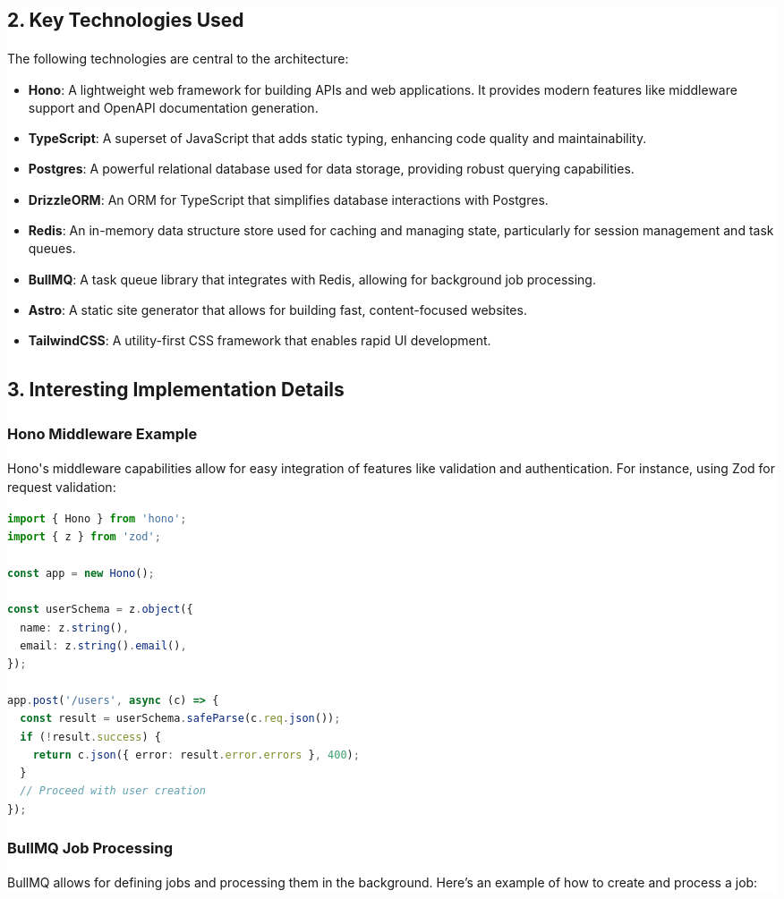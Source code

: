 ## 2. Key Technologies Used

The following technologies are central to the architecture:

- **Hono**: A lightweight web framework for building APIs and web applications. It provides modern features like middleware support and OpenAPI documentation generation.

- **TypeScript**: A superset of JavaScript that adds static typing, enhancing code quality and maintainability.

- **Postgres**: A powerful relational database used for data storage, providing robust querying capabilities.

- **DrizzleORM**: An ORM for TypeScript that simplifies database interactions with Postgres.

- **Redis**: An in-memory data structure store used for caching and managing state, particularly for session management and task queues.

- **BullMQ**: A task queue library that integrates with Redis, allowing for background job processing.

- **Astro**: A static site generator that allows for building fast, content-focused websites.

- **TailwindCSS**: A utility-first CSS framework that enables rapid UI development.

## 3. Interesting Implementation Details

### Hono Middleware Example

Hono's middleware capabilities allow for easy integration of features like validation and authentication. For instance, using Zod for request validation:

```typescript
import { Hono } from 'hono';
import { z } from 'zod';

const app = new Hono();

const userSchema = z.object({
  name: z.string(),
  email: z.string().email(),
});

app.post('/users', async (c) => {
  const result = userSchema.safeParse(c.req.json());
  if (!result.success) {
    return c.json({ error: result.error.errors }, 400);
  }
  // Proceed with user creation
});
```

### BullMQ Job Processing

BullMQ allows for defining jobs and processing them in the background. Here’s an example of how to create and process a job:
